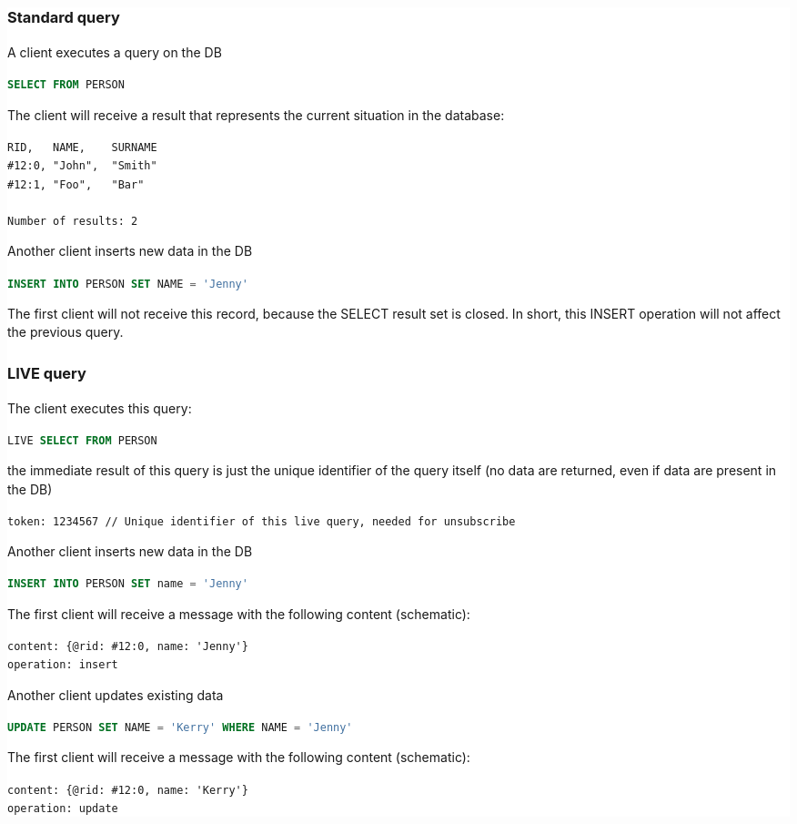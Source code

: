 ### Standard query

A client executes a query on the DB

```sql
SELECT FROM PERSON
```

The client will receive a result that represents the current situation in the database:

```
RID,   NAME,    SURNAME
#12:0, "John",  "Smith"
#12:1, "Foo",   "Bar"

Number of results: 2
```

Another client inserts new data in the DB
```sql
INSERT INTO PERSON SET NAME = 'Jenny'
```

The first client will not receive this record, because the SELECT result set is closed. In short, this INSERT operation will not affect the previous query.

### LIVE query

The client executes this query:

```sql
LIVE SELECT FROM PERSON
```
the immediate result of this query is just the unique identifier of the query itself (no data are returned, even if data are present in the DB)
```
token: 1234567 // Unique identifier of this live query, needed for unsubscribe
```

Another client inserts new data in the DB

```sql
INSERT INTO PERSON SET name = 'Jenny'
```

The first client will receive a message with the following content (schematic):

```
content: {@rid: #12:0, name: 'Jenny'}
operation: insert
```

Another client updates existing data

```sql
UPDATE PERSON SET NAME = 'Kerry' WHERE NAME = 'Jenny'
```

The first client will receive a message with the following content (schematic):

```
content: {@rid: #12:0, name: 'Kerry'}
operation: update
```
